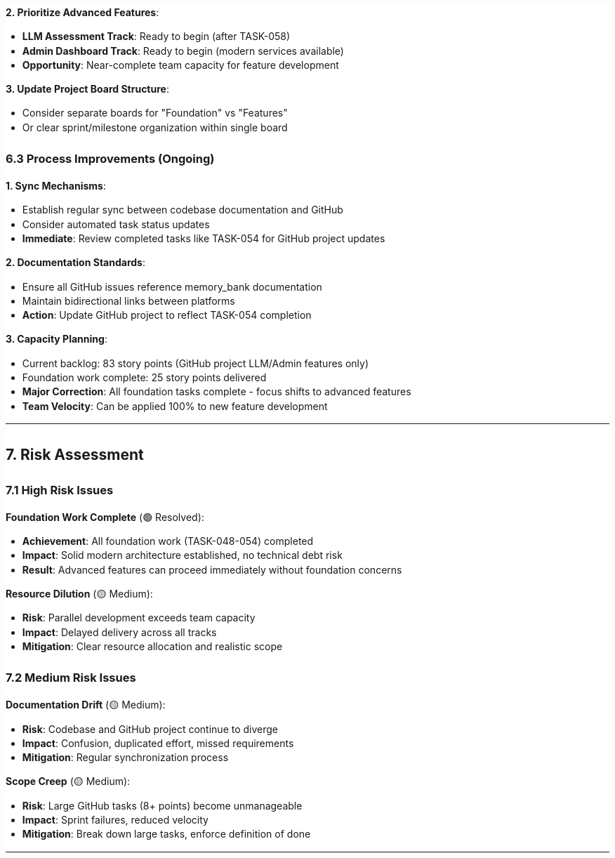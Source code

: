**2. Prioritize Advanced Features**:
- **LLM Assessment Track**: Ready to begin (after TASK-058)
- **Admin Dashboard Track**: Ready to begin (modern services available)
- **Opportunity**: Near-complete team capacity for feature development

**3. Update Project Board Structure**:
- Consider separate boards for "Foundation" vs "Features"
- Or clear sprint/milestone organization within single board

### 6.3 Process Improvements (Ongoing)

**1. Sync Mechanisms**:
- Establish regular sync between codebase documentation and GitHub
- Consider automated task status updates
- **Immediate**: Review completed tasks like TASK-054 for GitHub project updates

**2. Documentation Standards**:
- Ensure all GitHub issues reference memory_bank documentation
- Maintain bidirectional links between platforms
- **Action**: Update GitHub project to reflect TASK-054 completion

**3. Capacity Planning**:
- Current backlog: 83 story points (GitHub project LLM/Admin features only)
- Foundation work complete: 25 story points delivered
- **Major Correction**: All foundation tasks complete - focus shifts to advanced features
- **Team Velocity**: Can be applied 100% to new feature development

---

## 7. Risk Assessment

### 7.1 High Risk Issues

**Foundation Work Complete** (🟢 Resolved):
- **Achievement**: All foundation work (TASK-048-054) completed
- **Impact**: Solid modern architecture established, no technical debt risk
- **Result**: Advanced features can proceed immediately without foundation concerns

**Resource Dilution** (🟡 Medium):
- **Risk**: Parallel development exceeds team capacity
- **Impact**: Delayed delivery across all tracks
- **Mitigation**: Clear resource allocation and realistic scope

### 7.2 Medium Risk Issues

**Documentation Drift** (🟡 Medium):
- **Risk**: Codebase and GitHub project continue to diverge
- **Impact**: Confusion, duplicated effort, missed requirements
- **Mitigation**: Regular synchronization process

**Scope Creep** (🟡 Medium):
- **Risk**: Large GitHub tasks (8+ points) become unmanageable
- **Impact**: Sprint failures, reduced velocity
- **Mitigation**: Break down large tasks, enforce definition of done

---